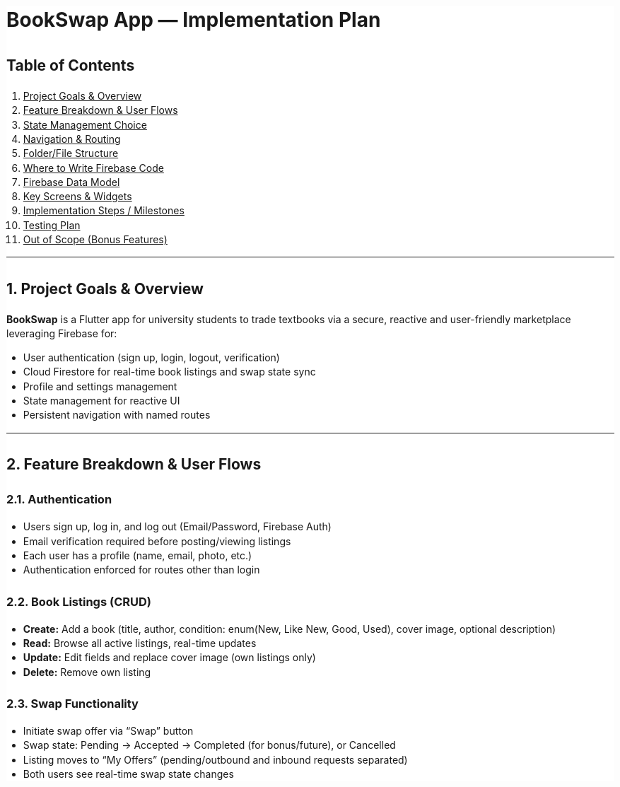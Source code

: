 # BookSwap App — Implementation Plan

## Table of Contents

1. [Project Goals & Overview](#1-project-goals--overview)
2. [Feature Breakdown & User Flows](#2-feature-breakdown--user-flows)
3. [State Management Choice](#3-state-management-choice)
4. [Navigation & Routing](#4-navigation--routing)
5. [Folder/File Structure](#5-folderfile-structure)
6. [Where to Write Firebase Code](#6-where-to-write-firebase-code)
7. [Firebase Data Model](#7-firebase-data-model)
8. [Key Screens & Widgets](#8-key-screens--widgets)
9. [Implementation Steps / Milestones](#9-implementation-steps--milestones)
10. [Testing Plan](#10-testing-plan)
11. [Out of Scope (Bonus Features)](#11-out-of-scope-bonus-features)

---

## 1. Project Goals & Overview

**BookSwap** is a Flutter app for university students to trade textbooks via a secure, reactive and user-friendly marketplace leveraging Firebase for:

- User authentication (sign up, login, logout, verification)
- Cloud Firestore for real-time book listings and swap state sync
- Profile and settings management
- State management for reactive UI
- Persistent navigation with named routes

---

## 2. Feature Breakdown & User Flows

### 2.1. Authentication
- Users sign up, log in, and log out (Email/Password, Firebase Auth)
- Email verification required before posting/viewing listings
- Each user has a profile (name, email, photo, etc.)
- Authentication enforced for routes other than login

### 2.2. Book Listings (CRUD)
- **Create:** Add a book (title, author, condition: enum(New, Like New, Good, Used), cover image, optional description)
- **Read:** Browse all active listings, real-time updates
- **Update:** Edit fields and replace cover image (own listings only)
- **Delete:** Remove own listing

### 2.3. Swap Functionality
- Initiate swap offer via “Swap” button
- Swap state: Pending → Accepted → Completed (for bonus/future), or Cancelled
- Listing moves to “My Offers” (pending/outbound and inbound requests separated)
- Both users see real-time swap state changes
